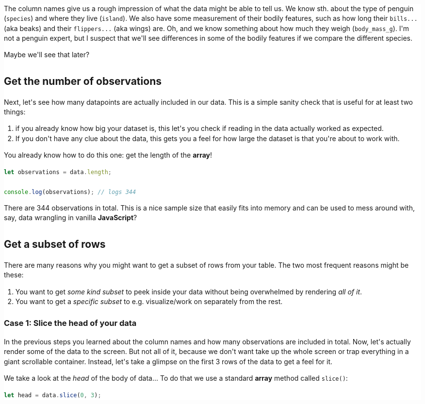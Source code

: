 The column names give us a rough impression of what the data might be able to tell us. 
We know sth. about the type of penguin (`species`) and where they live (`island`). 
We also have some measurement of their bodily features, such as how long their `bills...` (aka beaks) and their `flippers...` (aka wings) are. 
Oh, and we know something about how much they weigh (`body_mass_g`). 
I'm not a penguin expert, but I suspect that we'll see differences in some of the bodily features if we compare the different species. 

Maybe we'll see that later?

## Get the number of observations

Next, let's see how many datapoints are actually included in our data.
This is a simple sanity check that is useful for at least two things: 
1. if you already know how big your dataset is, this let's you check if reading in the data actually worked as expected. 
2. If you don't have any clue about the data, this gets you a feel for how large the dataset is that you're about to work with.

You already know how to do this one: get the length of the **array**! 

```js
let observations = data.length; 

console.log(observations); // logs 344
```

There are 344 observations in total. 
This is a nice sample size that easily fits into memory and can be used to mess around with, say, data wrangling in vanilla **JavaScript**?

## Get a subset of rows
There are many reasons why you might want to get a subset of rows from your table.
The two most frequent reasons might be these:
1. You want to get *some kind subset* to peek inside your data without being overwhelmed by rendering *all of it*.
2. You want to get a *specific subset* to e.g. visualize/work on separately from the rest.


### Case 1: Slice the head of your data
In the previous steps you learned about the column names and how many observations are included in total.
Now, let's actually render some of the data to the screen. 
But not all of it, because we don't want take up the whole screen or trap everything in a giant scrollable container. 
Instead, let's take a glimpse on the first 3 rows of the data to get a feel for it.

We take a look at the *head* of the body of data...
To do that we use a standard **array** method called `slice()`:

```js
let head = data.slice(0, 3); 
```
